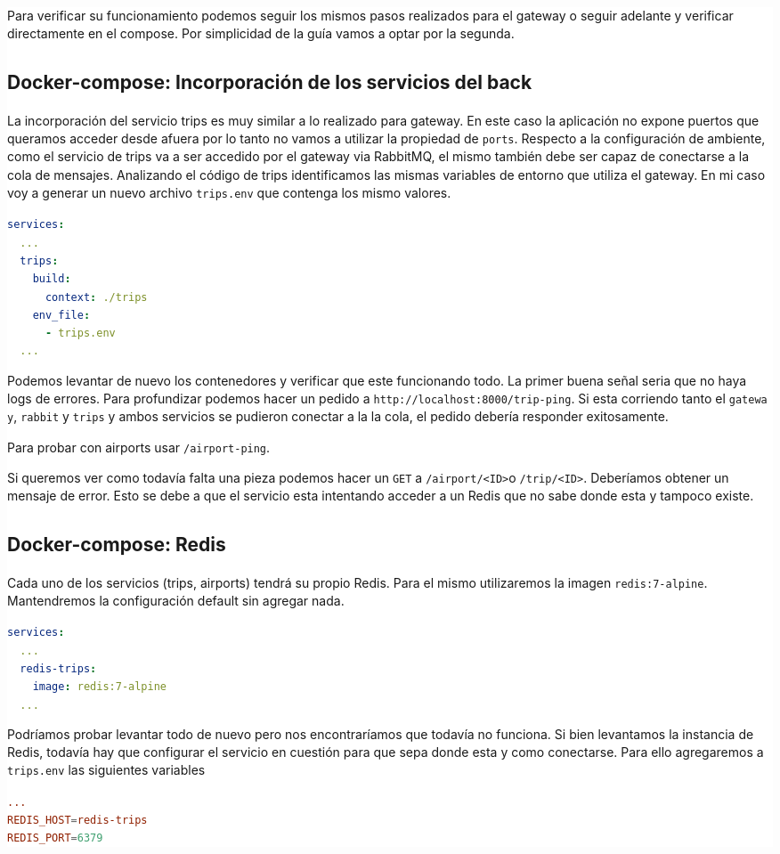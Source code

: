 Para verificar su funcionamiento podemos seguir los mismos pasos realizados para el gateway o seguir adelante y verificar directamente en el compose. Por simplicidad de la guía vamos a optar por la segunda.

## Docker-compose: Incorporación de los servicios del back

La incorporación del servicio trips es muy similar a lo realizado para gateway. En este caso la aplicación no expone puertos que queramos acceder desde afuera por lo tanto no vamos a utilizar la propiedad de `ports`. Respecto a la configuración de ambiente, como el servicio de trips va a ser accedido por el gateway via RabbitMQ, el mismo también debe ser capaz de conectarse a la cola de mensajes. Analizando el código de trips identificamos las mismas variables de entorno que utiliza el gateway. En mi caso voy a generar un nuevo archivo `trips.env` que contenga los mismo valores.

```yaml
services:
  ...
  trips:
    build:
      context: ./trips
    env_file:
      - trips.env
  ...
```

Podemos levantar de nuevo los contenedores y verificar que este funcionando todo. La primer buena señal seria que no haya logs de errores. Para profundizar podemos hacer un pedido a `http://localhost:8000/trip-ping`. Si esta corriendo tanto el `gateway`, `rabbit` y `trips` y ambos servicios se pudieron conectar a la la cola, el pedido debería responder exitosamente.

Para probar con airports usar `/airport-ping`.

Si queremos ver como todavía falta una pieza podemos hacer un `GET` a `/airport/<ID>`o `/trip/<ID>`. Deberíamos obtener un mensaje de error. Esto se debe a que el servicio esta intentando acceder a un Redis que no sabe donde esta y tampoco existe.

## Docker-compose: Redis

Cada uno de los servicios (trips, airports) tendrá su propio Redis. Para el mismo utilizaremos la imagen `redis:7-alpine`. Mantendremos la configuración default sin agregar nada.

```yaml
services:
  ...
  redis-trips:
    image: redis:7-alpine
  ...
```

Podríamos probar levantar todo de nuevo pero nos encontraríamos que todavía no funciona. Si bien levantamos la instancia de Redis, todavía hay que configurar el servicio en cuestión para que sepa donde esta y como conectarse. Para ello agregaremos a `trips.env` las siguientes variables

```conf
...
REDIS_HOST=redis-trips
REDIS_PORT=6379
```
